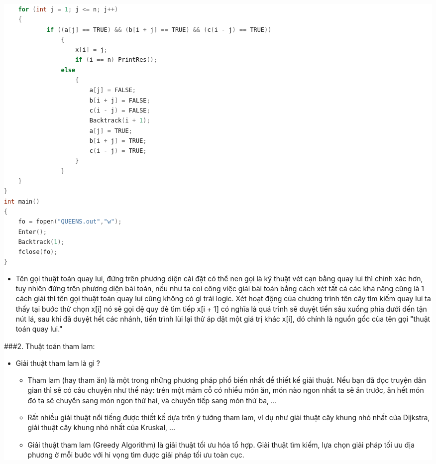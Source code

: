 ```c #include <stdio.h>
	for (int j = 1; j <= n; j++)
	{
			if ((a[j] == TRUE) && (b[i + j] == TRUE) && (c(i - j) == TRUE))
				{
					x[i] = j;
					if (i == n) PrintRes();
				else
					{
						a[j] = FALSE;
						b[i + j] = FALSE;
						c(i - j) = FALSE;
						Backtrack(i + 1);
						a[j] = TRUE;
						b[i + j] = TRUE;
						c(i - j) = TRUE;
					}
				}
	}
}
int main()
{
	fo = fopen("QUEENS.out","w");
	Enter();
	Backtrack(1);
	fclose(fo);
}
```

* Tên gọi thuật toán quay lui, đứng trên phương diện cài đặt có thể nen gọi là kỹ thuật vét cạn bằng quay lui thì chính xác hơn, tuy nhiên đứng trên phương diện bài toán, nếu như ta coi công việc giải bài toán bằng cách xét tất cả các khả năng cũng là 1 cách giải thì tên gọi thuật toán quay lui cũng không có gì trái logic. Xét hoạt động của chương trình tên cây tìm kiếm quay lui ta thấy tại bước thử chọn x[i] nó sẽ gọi đệ quy đẻ tìm tiếp x[i + 1] có nghĩa là quá trình sẽ duyệt tiến sâu xuống phía dưới đến tận nút lá, sau khi đã duyệt hết các nhánh, tiến trình lùi lại thử áp đặt một giá trị khác x[i], đó chính là nguồn gốc của tên gọi "thuật toán quay lui."


<a name="Thuattoanthamlam:">


###2. Thuật toán tham lam:


* Giải thuật tham lam là gì ?

  * Tham lam (hay tham ăn) là một trong những phương pháp phổ biến nhất để thiết kế giải thuật. Nếu bạn đã đọc truyện dân gian thì sẽ có câu chuyện như thế này: trên một mâm cỗ có nhiều món ăn, món nào ngon nhất ta sẽ ăn trước, ăn hết món đó ta sẽ chuyển sang món ngon thứ hai, và chuyển tiếp sang món thứ ba, …
      
  * Rất nhiều giải thuật nổi tiếng được thiết kế dựa trên ý tưởng tham lam, ví dụ như giải thuật cây khung nhỏ nhất của Dijkstra, giải thuật cây khung nhỏ nhất của Kruskal, …

  * Giải thuật tham lam (Greedy Algorithm) là giải thuật tối ưu hóa tổ hợp. Giải thuật tìm kiếm, lựa chọn giải pháp tối ưu địa phương ở mỗi bước với hi vọng tìm được giải pháp tối ưu toàn cục.
